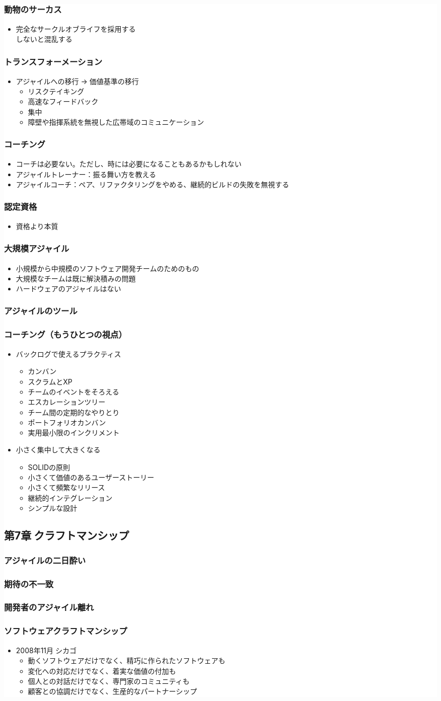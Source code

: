 ### 動物のサーカス
- 完全なサークルオブライフを採用する  
しないと混乱する

### トランスフォーメーション
- アジャイルへの移行 → 価値基準の移行
  - リスクテイキング
  - 高速なフィードバック
  - 集中
  - 障壁や指揮系統を無視した広帯域のコミュニケーション

### コーチング
- コーチは必要ない。ただし、時には必要になることもあるかもしれない
- アジャイルトレーナー：振る舞い方を教える
- アジャイルコーチ：ペア、リファクタリングをやめる、継続的ビルドの失敗を無視する

### 認定資格
- 資格より本質

### 大規模アジャイル
- 小規模から中規模のソフトウェア開発チームのためのもの
- 大規模なチームは既に解決積みの問題
- ハードウェアのアジャイルはない

### アジャイルのツール

### コーチング（もうひとつの視点）
- バックログで使えるプラクティス
  - カンバン
  - スクラムとXP
  - チームのイベントをそろえる
  - エスカレーションツリー
  - チーム間の定期的なやりとり
  - ポートフォリオカンバン
  - 実用最小限のインクリメント

- 小さく集中して大きくなる
  - SOLIDの原則
  - 小さくて価値のあるユーザーストーリー
  - 小さくて頻繁なリリース
  - 継続的インテグレーション
  - シンプルな設計

## 第7章 クラフトマンシップ
### アジャイルの二日酔い
### 期待の不一致
### 開発者のアジャイル離れ
### ソフトウェアクラフトマンシップ
- 2008年11月 シカゴ
  - 動くソフトウェアだけでなく、精巧に作られたソフトウェアも
  - 変化への対応だけでなく、着実な価値の付加も
  - 個人との対話だけでなく、専門家のコミュニティも
  - 顧客との協調だけでなく、生産的なパートナーシップ
